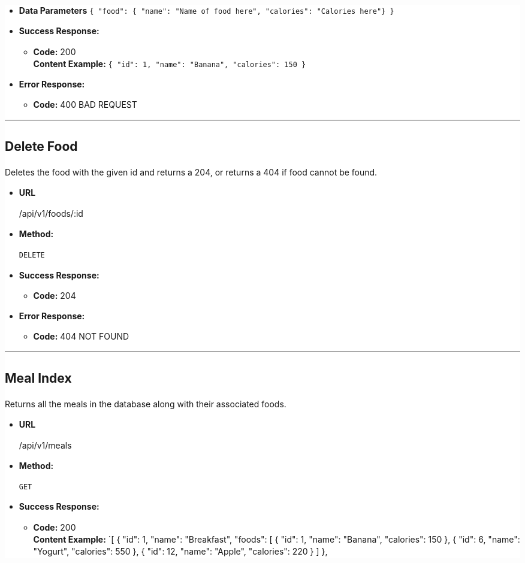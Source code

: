 * **Data Parameters**
`{ "food": { "name": "Name of food here", "calories": "Calories here"} }`

* **Success Response:**

  * **Code:** 200 <br />
    **Content Example:** `{ "id": 1, "name": "Banana", "calories": 150 }`

* **Error Response:**

  * **Code:** 400 BAD REQUEST <br />

<hr>

**Delete Food**
---
  Deletes the food with the given id and returns a 204, or returns a 404 if food cannot be found.

* **URL**

  /api/v1/foods/:id

* **Method:**

  `DELETE`

* **Success Response:**

  * **Code:** 204 <br />

* **Error Response:**

  * **Code:** 404 NOT FOUND <br />

<hr>

**Meal Index**
---
  Returns all the meals in the database along with their associated foods.

* **URL**

  /api/v1/meals

* **Method:**

  `GET`

* **Success Response:**

  * **Code:** 200 <br />
    **Content Example:** `[
    {
        "id": 1,
        "name": "Breakfast",
        "foods": [
            {
                "id": 1,
                "name": "Banana",
                "calories": 150
            },
            {
                "id": 6,
                "name": "Yogurt",
                "calories": 550
            },
            {
                "id": 12,
                "name": "Apple",
                "calories": 220
            }
        ]
    },